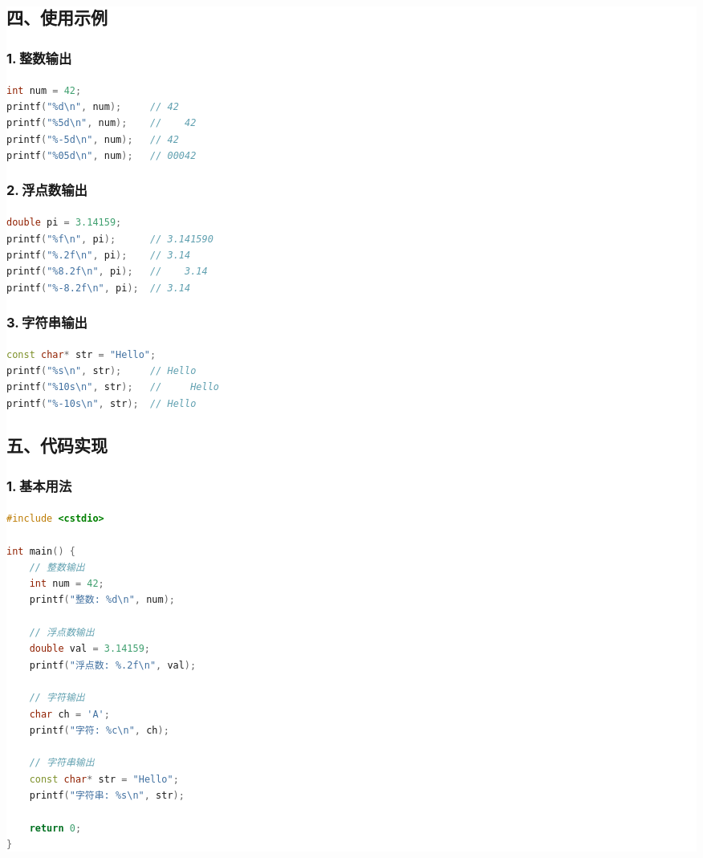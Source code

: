 ## 四、使用示例

### 1. 整数输出
```cpp
int num = 42;
printf("%d\n", num);     // 42
printf("%5d\n", num);    //    42
printf("%-5d\n", num);   // 42   
printf("%05d\n", num);   // 00042
```

### 2. 浮点数输出
```cpp
double pi = 3.14159;
printf("%f\n", pi);      // 3.141590
printf("%.2f\n", pi);    // 3.14
printf("%8.2f\n", pi);   //    3.14
printf("%-8.2f\n", pi);  // 3.14    
```

### 3. 字符串输出
```cpp
const char* str = "Hello";
printf("%s\n", str);     // Hello
printf("%10s\n", str);   //     Hello
printf("%-10s\n", str);  // Hello     
```

## 五、代码实现

### 1. 基本用法
```cpp
#include <cstdio>

int main() {
    // 整数输出
    int num = 42;
    printf("整数: %d\n", num);
    
    // 浮点数输出
    double val = 3.14159;
    printf("浮点数: %.2f\n", val);
    
    // 字符输出
    char ch = 'A';
    printf("字符: %c\n", ch);
    
    // 字符串输出
    const char* str = "Hello";
    printf("字符串: %s\n", str);
    
    return 0;
}
```
